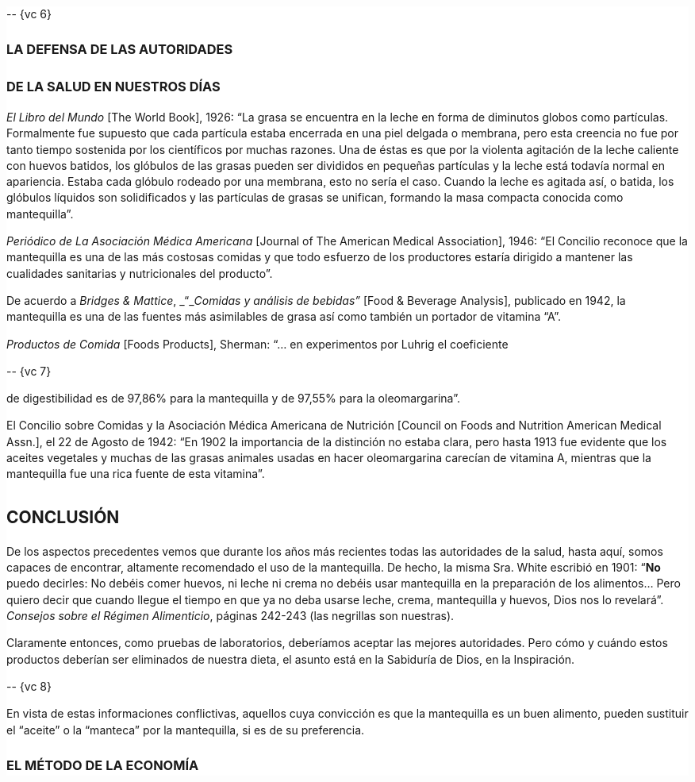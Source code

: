  -- {vc 6}   
  
  ### LA DEFENSA DE LAS AUTORIDADES

### DE LA SALUD EN NUESTROS DÍAS

_El Libro del Mundo_ [The World Book], 1926: “La grasa se encuentra en la leche en forma de diminutos globos como partículas. Formalmente fue supuesto que cada partícula estaba encerrada en una piel delgada o membrana, pero esta creencia no fue por tanto tiempo sostenida por los científicos por muchas razones. Una de éstas es que por la violenta agitación de la leche caliente con huevos batidos, los glóbulos de las grasas pueden ser divididos en pequeñas partículas y la leche está todavía normal en apariencia. Estaba cada glóbulo rodeado por una membrana, esto no sería el caso. Cuando la leche es agitada así, o batida, los glóbulos líquidos son solidificados y las partículas de grasas se unifican, formando la masa compacta conocida como mantequilla”.

 _Periódico de La Asociación Médica Americana_ [Journal of The American Medical Association], 1946: “El Concilio reconoce que la mantequilla es una de las más costosas comidas y que todo esfuerzo de los productores estaría dirigido a mantener las cualidades sanitarias y nutricionales del producto”.

 De acuerdo a _Bridges & Mattice_, _“__Comidas y análisis de bebidas”_ [Food & Beverage Analysis], publicado en 1942, la mantequilla es una de las fuentes más asimilables de grasa así como también un portador de vitamina “A”.

 _Productos de Comida_ [Foods Products], Sherman: “… en experimentos por Luhrig el coeficiente

 -- {vc 7}   
  
  de digestibilidad es de 97,86% para la mantequilla y de 97,55% para la oleomargarina”.

 El Concilio sobre Comidas y la Asociación Médica Americana de Nutrición [Council on Foods and Nutrition American Medical Assn.], el 22 de Agosto de 1942: “En 1902 la importancia de la distinción no estaba clara, pero hasta 1913 fue evidente que los aceites vegetales y muchas de las grasas animales usadas en hacer oleomargarina carecían de vitamina A, mientras que la mantequilla fue una rica fuente de esta vitamina”.

**CONCLUSIÓN**
--------------

De los aspectos precedentes vemos que durante los años más recientes todas las autoridades de la salud, hasta aquí, somos capaces de encontrar, altamente recomendado el uso de la mantequilla. De hecho, la misma Sra. White escribió en 1901: “**No** puedo decirles: No debéis comer huevos, ni leche ni crema no debéis usar mantequilla en la preparación de los alimentos… Pero quiero decir que cuando llegue el tiempo en que ya no deba usarse leche, crema, mantequilla y huevos, Dios nos lo revelará”. _Consejos sobre el Régimen Alimenticio_, páginas 242-243 (las negrillas son nuestras).

 Claramente entonces, como pruebas de laboratorios, deberíamos aceptar las mejores autoridades. Pero cómo y cuándo estos productos deberían ser eliminados de nuestra dieta, el asunto está en la Sabiduría de Dios, en la Inspiración.

 -- {vc 8}   
  
  En vista de estas informaciones conflictivas, aquellos cuya convicción es que la mantequilla es un buen alimento, pueden sustituir el “aceite” o la “manteca” por la mantequilla, si es de su preferencia.

### **EL MÉTODO DE LA ECONOMÍA**
